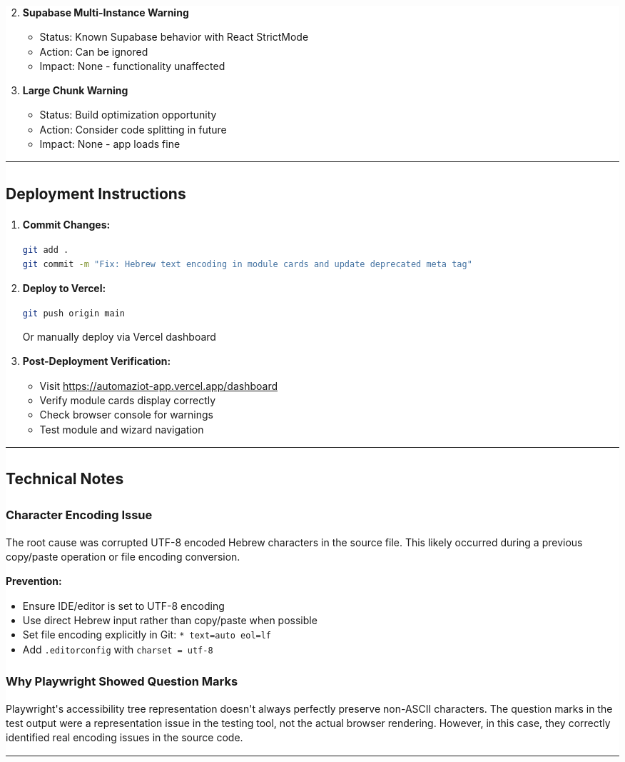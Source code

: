 2. **Supabase Multi-Instance Warning**
   - Status: Known Supabase behavior with React StrictMode
   - Action: Can be ignored
   - Impact: None - functionality unaffected

3. **Large Chunk Warning**
   - Status: Build optimization opportunity
   - Action: Consider code splitting in future
   - Impact: None - app loads fine

---

## Deployment Instructions

1. **Commit Changes:**
   ```bash
   git add .
   git commit -m "Fix: Hebrew text encoding in module cards and update deprecated meta tag"
   ```

2. **Deploy to Vercel:**
   ```bash
   git push origin main
   ```
   Or manually deploy via Vercel dashboard

3. **Post-Deployment Verification:**
   - Visit https://automaziot-app.vercel.app/dashboard
   - Verify module cards display correctly
   - Check browser console for warnings
   - Test module and wizard navigation

---

## Technical Notes

### Character Encoding Issue

The root cause was corrupted UTF-8 encoded Hebrew characters in the source file. This likely occurred during a previous copy/paste operation or file encoding conversion.

**Prevention:**
- Ensure IDE/editor is set to UTF-8 encoding
- Use direct Hebrew input rather than copy/paste when possible
- Set file encoding explicitly in Git: `* text=auto eol=lf`
- Add `.editorconfig` with `charset = utf-8`

### Why Playwright Showed Question Marks

Playwright's accessibility tree representation doesn't always perfectly preserve non-ASCII characters. The question marks in the test output were a representation issue in the testing tool, not the actual browser rendering. However, in this case, they correctly identified real encoding issues in the source code.

---